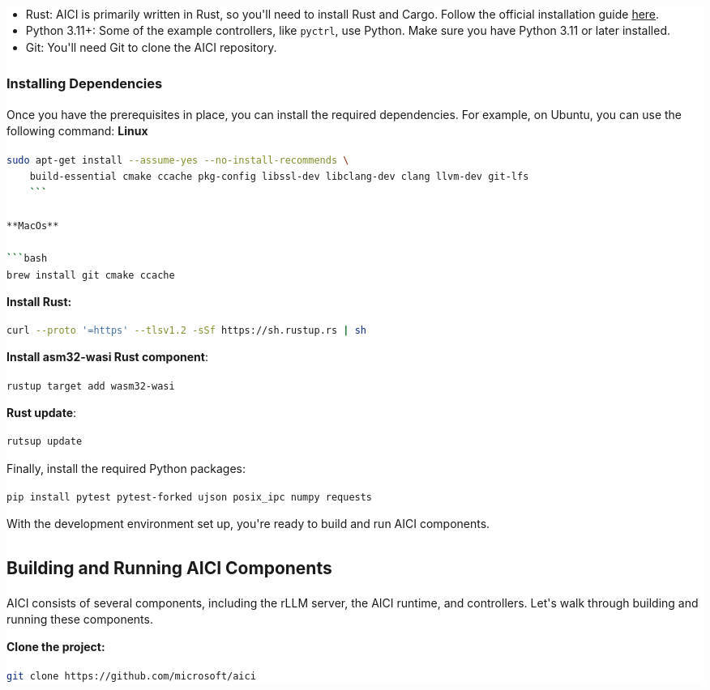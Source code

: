 - Rust: AICI is primarily written in Rust, so you'll need to install Rust and Cargo. Follow the official installation guide [here](https://www.rust-lang.org/tools/install).
- Python 3.11+: Some of the example controllers, like `pyctrl`, use Python. Make sure you have Python 3.11 or later installed.
- Git: You'll need Git to clone the AICI repository.

### Installing Dependencies

Once you have the prerequisites in place, you can install the required dependencies. For example, on Ubuntu, you can use the following command:
**Linux**

```bash
sudo apt-get install --assume-yes --no-install-recommends \
    build-essential cmake ccache pkg-config libssl-dev libclang-dev clang llvm-dev git-lfs
    ```
    
**MacOs**

```bash
brew install git cmake ccache
```

**Install Rust:**

```bash
curl --proto '=https' --tlsv1.2 -sSf https://sh.rustup.rs | sh
```

**Install asm32-wasi Rust component**:

```bash
rustup target add wasm32-wasi
```

**Rust update**:

```bash
rutsup update
```


Finally, install the required Python packages:

```bash
pip install pytest pytest-forked ujson posix_ipc numpy requests
```

With the development environment set up, you're ready to build and run AICI components.

## Building and Running AICI Components

AICI consists of several components, including the rLLM server, the AICI runtime, and controllers. Let's walk through building and running these components.

**Clone the project:**


```bash
git clone https://github.com/microsoft/aici
```
